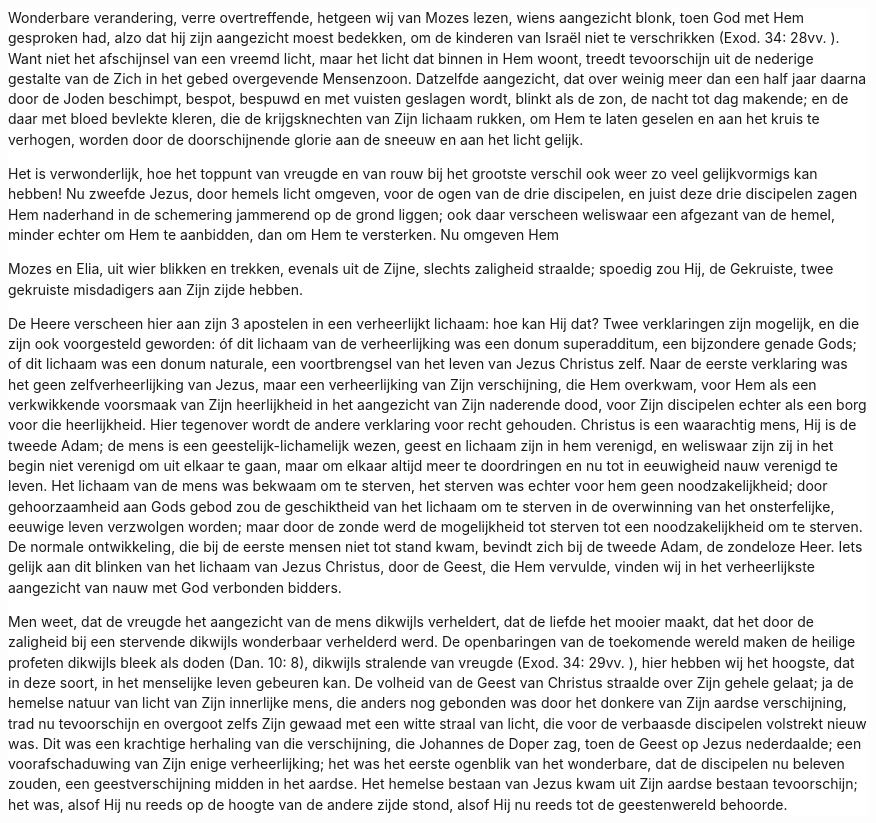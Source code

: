 Wonderbare verandering, verre overtreffende, hetgeen wij van Mozes lezen, wiens aangezicht blonk, toen God met Hem gesproken had, alzo dat hij zijn aangezicht moest bedekken, om de kinderen van Israël niet te verschrikken (Exod. 34: 28vv. ). Want niet het afschijnsel van een vreemd licht, maar het licht dat binnen in Hem woont, treedt tevoorschijn uit de nederige gestalte van de Zich in het gebed overgevende Mensenzoon. Datzelfde aangezicht, dat over weinig meer dan een half jaar daarna door de Joden beschimpt, bespot, bespuwd en met vuisten geslagen wordt, blinkt als de zon, de nacht tot dag makende; en de daar met bloed bevlekte kleren, die de krijgsknechten van Zijn lichaam rukken, om Hem te laten geselen en aan het kruis te verhogen, worden door de doorschijnende glorie aan de sneeuw en aan het licht gelijk.

Het is verwonderlijk, hoe het toppunt van vreugde en van rouw bij het grootste verschil ook weer zo veel gelijkvormigs kan hebben! Nu zweefde Jezus, door hemels licht omgeven, voor de ogen van de drie discipelen, en juist deze drie discipelen zagen Hem naderhand in de schemering jammerend op de grond liggen; ook daar verscheen weliswaar een afgezant van de hemel, minder echter om Hem te aanbidden, dan om Hem te versterken. Nu omgeven Hem

Mozes en Elia, uit wier blikken en trekken, evenals uit de Zijne, slechts zaligheid straalde; spoedig zou Hij, de Gekruiste, twee gekruiste misdadigers aan Zijn zijde hebben.

De Heere verscheen hier aan zijn 3 apostelen in een verheerlijkt lichaam: hoe kan Hij dat? Twee verklaringen zijn mogelijk, en die zijn ook voorgesteld geworden: óf dit lichaam van de verheerlijking was een donum superadditum, een bijzondere genade Gods; of dit lichaam was een donum naturale, een voortbrengsel van het leven van Jezus Christus zelf. Naar de eerste verklaring  was  het  geen  zelfverheerlijking  van  Jezus,  maar  een  verheerlijking  van  Zijn verschijning,  die  Hem  overkwam,  voor  Hem  als  een  verkwikkende  voorsmaak  van  Zijn heerlijkheid in het aangezicht van Zijn naderende dood, voor Zijn discipelen echter als een borg voor die heerlijkheid. Hier tegenover wordt de andere verklaring voor recht gehouden. Christus   is   een   waarachtig   mens,   Hij   is   de   tweede   Adam;   de   mens   is   een geestelijk-lichamelijk wezen, geest en lichaam zijn in hem verenigd, en weliswaar zijn zij in het begin niet verenigd om uit elkaar te gaan, maar om elkaar altijd meer te doordringen en nu tot in eeuwigheid nauw verenigd te leven. Het lichaam van de mens was bekwaam om te sterven, het sterven was echter voor hem geen noodzakelijkheid; door gehoorzaamheid aan Gods gebod zou de geschiktheid van het lichaam om te sterven in de overwinning van het onsterfelijke, eeuwige leven verzwolgen worden; maar door de zonde werd de mogelijkheid tot sterven tot een noodzakelijkheid om te sterven. De normale ontwikkeling, die bij de eerste mensen niet tot stand kwam, bevindt zich bij de tweede Adam, de zondeloze Heer. Iets gelijk aan dit blinken van het lichaam van Jezus Christus, door de Geest, die Hem vervulde, vinden wij in het verheerlijkste aangezicht van nauw met God verbonden bidders.

Men weet, dat de vreugde het aangezicht van de mens dikwijls verheldert, dat de liefde het mooier maakt, dat het door de zaligheid bij een stervende dikwijls wonderbaar verhelderd werd. De openbaringen van de toekomende wereld maken de heilige profeten dikwijls bleek als doden (Dan. 10: 8), dikwijls stralende van vreugde (Exod. 34: 29vv. ), hier hebben wij het hoogste, dat in deze soort, in het menselijke leven gebeuren kan. De volheid van de Geest van Christus straalde over Zijn gehele gelaat; ja de hemelse natuur van licht van Zijn innerlijke mens, die anders nog gebonden was door het donkere van Zijn aardse verschijning, trad nu tevoorschijn  en  overgoot  zelfs  Zijn  gewaad  met  een  witte  straal  van  licht,  die  voor  de verbaasde  discipelen  volstrekt   nieuw  was.   Dit   was  een  krachtige  herhaling  van  die verschijning,  die  Johannes  de  Doper  zag,  toen  de  Geest  op  Jezus  nederdaalde;  een voorafschaduwing  van  Zijn  enige  verheerlijking;  het  was  het  eerste  ogenblik  van  het wonderbare, dat de discipelen nu beleven zouden, een geestverschijning midden in het aardse. Het hemelse bestaan van Jezus kwam uit Zijn aardse bestaan tevoorschijn; het was, alsof Hij nu reeds op de hoogte van de andere zijde stond, alsof Hij nu reeds tot de geestenwereld behoorde.
